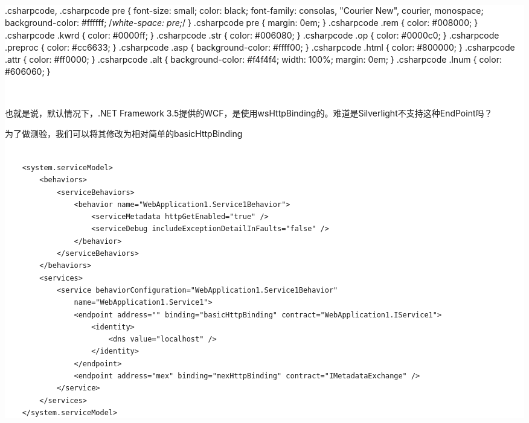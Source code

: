.csharpcode, .csharpcode pre
{
 font-size: small;
 color: black;
 font-family: consolas, "Courier New", courier, monospace;
 background-color: #ffffff;
 /*white-space: pre;*/
}
.csharpcode pre { margin: 0em; }
.csharpcode .rem { color: #008000; }
.csharpcode .kwrd { color: #0000ff; }
.csharpcode .str { color: #006080; }
.csharpcode .op { color: #0000c0; }
.csharpcode .preproc { color: #cc6633; }
.csharpcode .asp { background-color: #ffff00; }
.csharpcode .html { color: #800000; }
.csharpcode .attr { color: #ff0000; }
.csharpcode .alt 
{
 background-color: #f4f4f4;
 width: 100%;
 margin: 0em;
}
.csharpcode .lnum { color: #606060; }

 


也就是说，默认情况下，.NET Framework 3.5提供的WCF，是使用wsHttpBinding的。难道是Silverlight不支持这种EndPoint吗？


为了做测验，我们可以将其修改为相对简单的basicHttpBinding


```

    <system.serviceModel>
        <behaviors>
            <serviceBehaviors>
                <behavior name="WebApplication1.Service1Behavior">
                    <serviceMetadata httpGetEnabled="true" />
                    <serviceDebug includeExceptionDetailInFaults="false" />
                </behavior>
            </serviceBehaviors>
        </behaviors>
        <services>
            <service behaviorConfiguration="WebApplication1.Service1Behavior"
                name="WebApplication1.Service1">
                <endpoint address="" binding="basicHttpBinding" contract="WebApplication1.IService1">
                    <identity>
                        <dns value="localhost" />
                    </identity>
                </endpoint>
                <endpoint address="mex" binding="mexHttpBinding" contract="IMetadataExchange" />
            </service>
        </services>
    </system.serviceModel>
```
